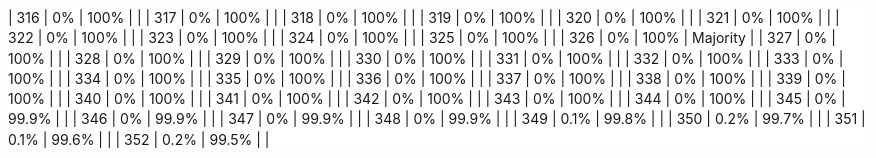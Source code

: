 | 316 | 0% | 100% |  |
| 317 | 0% | 100% |  |
| 318 | 0% | 100% |  |
| 319 | 0% | 100% |  |
| 320 | 0% | 100% |  |
| 321 | 0% | 100% |  |
| 322 | 0% | 100% |  |
| 323 | 0% | 100% |  |
| 324 | 0% | 100% |  |
| 325 | 0% | 100% |  |
| 326 | 0% | 100% | Majority |
| 327 | 0% | 100% |  |
| 328 | 0% | 100% |  |
| 329 | 0% | 100% |  |
| 330 | 0% | 100% |  |
| 331 | 0% | 100% |  |
| 332 | 0% | 100% |  |
| 333 | 0% | 100% |  |
| 334 | 0% | 100% |  |
| 335 | 0% | 100% |  |
| 336 | 0% | 100% |  |
| 337 | 0% | 100% |  |
| 338 | 0% | 100% |  |
| 339 | 0% | 100% |  |
| 340 | 0% | 100% |  |
| 341 | 0% | 100% |  |
| 342 | 0% | 100% |  |
| 343 | 0% | 100% |  |
| 344 | 0% | 100% |  |
| 345 | 0% | 99.9% |  |
| 346 | 0% | 99.9% |  |
| 347 | 0% | 99.9% |  |
| 348 | 0% | 99.9% |  |
| 349 | 0.1% | 99.8% |  |
| 350 | 0.2% | 99.7% |  |
| 351 | 0.1% | 99.6% |  |
| 352 | 0.2% | 99.5% |  |